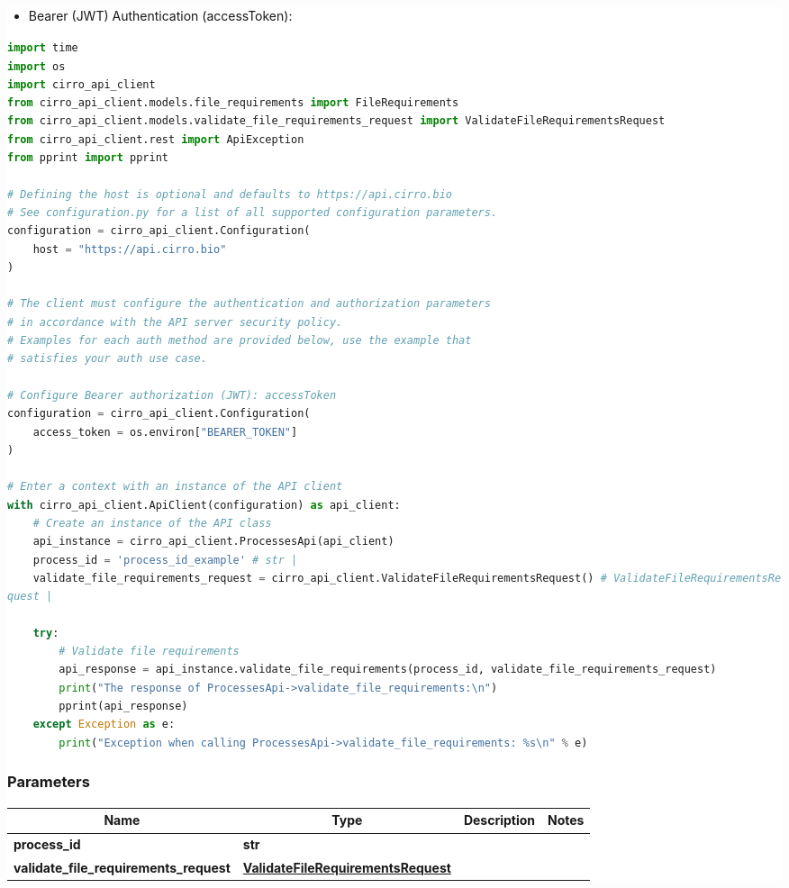 * Bearer (JWT) Authentication (accessToken):

```python
import time
import os
import cirro_api_client
from cirro_api_client.models.file_requirements import FileRequirements
from cirro_api_client.models.validate_file_requirements_request import ValidateFileRequirementsRequest
from cirro_api_client.rest import ApiException
from pprint import pprint

# Defining the host is optional and defaults to https://api.cirro.bio
# See configuration.py for a list of all supported configuration parameters.
configuration = cirro_api_client.Configuration(
    host = "https://api.cirro.bio"
)

# The client must configure the authentication and authorization parameters
# in accordance with the API server security policy.
# Examples for each auth method are provided below, use the example that
# satisfies your auth use case.

# Configure Bearer authorization (JWT): accessToken
configuration = cirro_api_client.Configuration(
    access_token = os.environ["BEARER_TOKEN"]
)

# Enter a context with an instance of the API client
with cirro_api_client.ApiClient(configuration) as api_client:
    # Create an instance of the API class
    api_instance = cirro_api_client.ProcessesApi(api_client)
    process_id = 'process_id_example' # str | 
    validate_file_requirements_request = cirro_api_client.ValidateFileRequirementsRequest() # ValidateFileRequirementsRequest | 

    try:
        # Validate file requirements
        api_response = api_instance.validate_file_requirements(process_id, validate_file_requirements_request)
        print("The response of ProcessesApi->validate_file_requirements:\n")
        pprint(api_response)
    except Exception as e:
        print("Exception when calling ProcessesApi->validate_file_requirements: %s\n" % e)
```



### Parameters


Name | Type | Description  | Notes
------------- | ------------- | ------------- | -------------
 **process_id** | **str**|  | 
 **validate_file_requirements_request** | [**ValidateFileRequirementsRequest**](ValidateFileRequirementsRequest.md)|  | 
